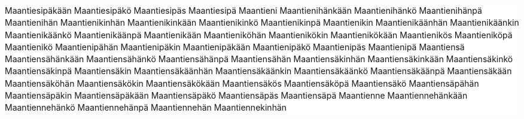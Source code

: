 Maantiesipäkään
Maantiesipäkö
Maantiesipäs
Maantiesipä
Maantieni
Maantienihänkään
Maantienihänkö
Maantienihänpä
Maantienihän
Maantienikinhän
Maantienikinkään
Maantienikinkö
Maantienikinpä
Maantienikin
Maantienikäänhän
Maantienikäänkin
Maantienikäänkö
Maantienikäänpä
Maantienikään
Maantieniköhän
Maantienikökin
Maantienikökään
Maantienikös
Maantieniköpä
Maantienikö
Maantienipähän
Maantienipäkin
Maantienipäkään
Maantienipäkö
Maantienipäs
Maantienipä
Maantiensä
Maantiensähänkään
Maantiensähänkö
Maantiensähänpä
Maantiensähän
Maantiensäkinhän
Maantiensäkinkään
Maantiensäkinkö
Maantiensäkinpä
Maantiensäkin
Maantiensäkäänhän
Maantiensäkäänkin
Maantiensäkäänkö
Maantiensäkäänpä
Maantiensäkään
Maantiensäköhän
Maantiensäkökin
Maantiensäkökään
Maantiensäkös
Maantiensäköpä
Maantiensäkö
Maantiensäpähän
Maantiensäpäkin
Maantiensäpäkään
Maantiensäpäkö
Maantiensäpäs
Maantiensäpä
Maantienne
Maantiennehänkään
Maantiennehänkö
Maantiennehänpä
Maantiennehän
Maantiennekinhän